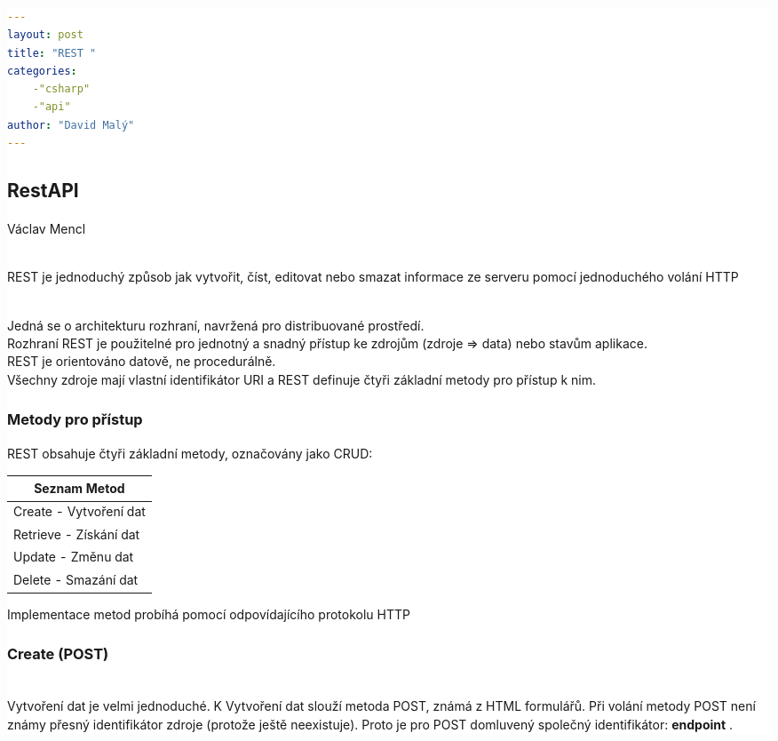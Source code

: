 ```yaml
---
layout: post
title: "REST "
categories:
    -"csharp"
    -"api"
author: "David Malý"
--- 
```



## RestAPI


Václav Mencl



<br>    REST je jednoduchý způsob jak vytvořit, číst, editovat nebo smazat informace ze serveru pomocí jednoduchého volání HTTP<br>



<br>    Jedná se o architekturu rozhraní, navržená pro distribuované prostředí.<br>    Rozhraní REST je použitelné pro jednotný a snadný přístup ke zdrojům (zdroje => data) nebo stavům aplikace.<br>    REST je orientováno datově, ne procedurálně.<br>    Všechny zdroje mají vlastní identifikátor URI a REST definuje čtyři základní metody pro přístup k nim.<br>


### Metody pro přístup


REST obsahuje čtyři základní metody, označovány jako CRUD:



| Seznam Metod  |
| --- |
| Create - Vytvoření dat |
| Retrieve - Získání dat |
| Update - Změnu dat |
| Delete - Smazání dat |



Implementace metod probíhá pomocí odpovídajícího protokolu HTTP


### Create (POST)


<br>    Vytvoření dat je velmi jednoduché. K Vytvoření dat slouží metoda POST, známá z HTML formulářů. Při volání metody POST není známy přesný identifikátor zdroje (protože ještě neexistuje). Proto je pro POST domluvený společný identifikátor: **endpoint** .<br>

